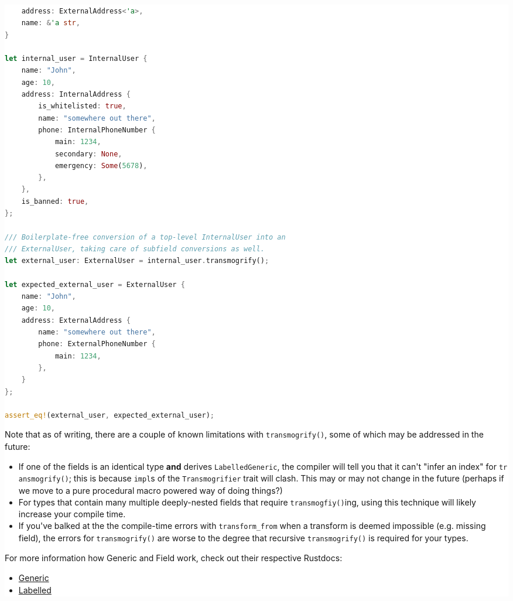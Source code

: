 ```rust
    address: ExternalAddress<'a>,
    name: &'a str,
}

let internal_user = InternalUser {
    name: "John",
    age: 10,
    address: InternalAddress {
        is_whitelisted: true,
        name: "somewhere out there",
        phone: InternalPhoneNumber {
            main: 1234,
            secondary: None,
            emergency: Some(5678),
        },
    },
    is_banned: true,
};

/// Boilerplate-free conversion of a top-level InternalUser into an
/// ExternalUser, taking care of subfield conversions as well.
let external_user: ExternalUser = internal_user.transmogrify();

let expected_external_user = ExternalUser {
    name: "John",
    age: 10,
    address: ExternalAddress {
        name: "somewhere out there",
        phone: ExternalPhoneNumber {
            main: 1234,
        },
    }
};

assert_eq!(external_user, expected_external_user);
```

Note that as of writing, there are a couple of known limitations with `transmogrify()`,
some of which may be addressed in the future:

* If one of the fields is an identical type **and** derives `LabelledGeneric`,
  the compiler will tell you that it can't "infer an index" for `transmogrify()`; this
  is because `impl`s of the `Transmogrifier` trait will clash. This may or may not
  change in the future (perhaps if we move to a pure procedural macro powered way of doing
  things?)
* For types that contain many multiple deeply-nested fields that require `transmogfiy()`ing,
  using this technique will likely increase your compile time.
* If you've balked at the the compile-time errors with `transform_from` when a transform is deemed
  impossible (e.g. missing field), the errors for `transmogrify()` are worse to the degree that
  recursive `transmogrify()` is required for your types.

For more information how Generic and Field work, check out their respective Rustdocs:
  * [Generic](https://beachape.com/frunk/frunk_core/generic/index.html)
  * [Labelled](https://beachape.com/frunk/frunk_core/labelled/index.html)
